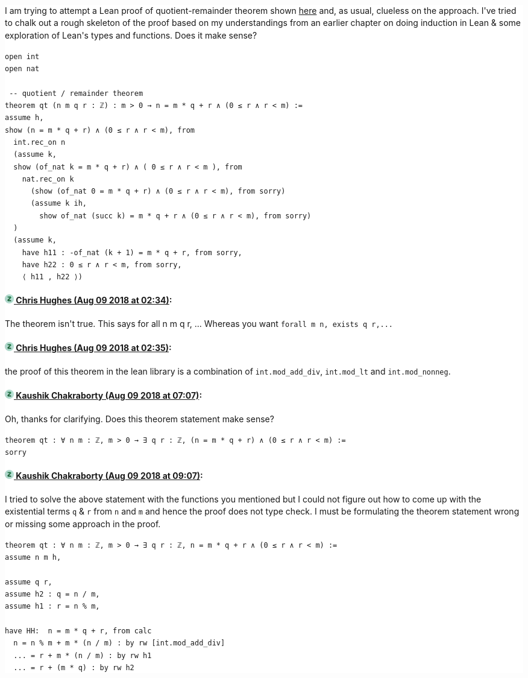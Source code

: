 I am trying to attempt a Lean proof of quotient-remainder theorem shown [here](https://leanprover.github.io/logic_and_proof/elementary_number_theory.html#the-quotient-remainder-theorem) and, as usual, clueless on the approach. I've tried to chalk out a rough skeleton of the proof based on my understandings from an earlier chapter on doing induction in Lean & some exploration of Lean's types and functions. Does it make sense?

```
open int
open nat

 -- quotient / remainder theorem
theorem qt (n m q r : ℤ) : m > 0 → n = m * q + r ∧ (0 ≤ r ∧ r < m) :=
assume h,
show (n = m * q + r) ∧ (0 ≤ r ∧ r < m), from
  int.rec_on n
  (assume k,
  show (of_nat k = m * q + r) ∧ ( 0 ≤ r ∧ r < m ), from
    nat.rec_on k
      (show (of_nat 0 = m * q + r) ∧ (0 ≤ r ∧ r < m), from sorry)
      (assume k ih,
        show of_nat (succ k) = m * q + r ∧ (0 ≤ r ∧ r < m), from sorry)
  )
  (assume k,
    have h11 : -of_nat (k + 1) = m * q + r, from sorry,
    have h22 : 0 ≤ r ∧ r < m, from sorry,
    ⟨ h11 , h22 ⟩)
```

#### [![Click to go to Zulip](../../assets/img/zulip2.png) Chris Hughes (Aug 09 2018 at 02:34)](https://leanprover.zulipchat.com/#narrow/stream/113488-general/topic/Logic%20%26%20Proof/near/131141198):
The theorem isn't true. This says for all n m q r, ... Whereas you want `forall m n, exists q r,...`

#### [![Click to go to Zulip](../../assets/img/zulip2.png) Chris Hughes (Aug 09 2018 at 02:35)](https://leanprover.zulipchat.com/#narrow/stream/113488-general/topic/Logic%20%26%20Proof/near/131141265):
the proof of this theorem in the lean library is a combination of `int.mod_add_div`, `int.mod_lt`  and `int.mod_nonneg`.

#### [![Click to go to Zulip](../../assets/img/zulip2.png) Kaushik Chakraborty (Aug 09 2018 at 07:07)](https://leanprover.zulipchat.com/#narrow/stream/113488-general/topic/Logic%20%26%20Proof/near/131151108):
Oh, thanks for clarifying. Does this theorem statement make sense?

```
theorem qt : ∀ n m : ℤ, m > 0 → ∃ q r : ℤ, (n = m * q + r) ∧ (0 ≤ r ∧ r < m) :=
sorry
```

#### [![Click to go to Zulip](../../assets/img/zulip2.png) Kaushik Chakraborty (Aug 09 2018 at 09:07)](https://leanprover.zulipchat.com/#narrow/stream/113488-general/topic/Logic%20%26%20Proof/near/131155084):
I tried to solve the above statement with the functions you mentioned but I could not figure out how to come up with the existential terms `q` & `r` from `n` and  `m` and hence the proof does not type check. I must be formulating the theorem statement wrong or missing some approach in the proof.

```
theorem qt : ∀ n m : ℤ, m > 0 → ∃ q r : ℤ, n = m * q + r ∧ (0 ≤ r ∧ r < m) :=
assume n m h,

assume q r,
assume h2 : q = n / m,
assume h1 : r = n % m,

have HH:  n = m * q + r, from calc
  n = n % m + m * (n / m) : by rw [int.mod_add_div]
  ... = r + m * (n / m) : by rw h1
  ... = r + (m * q) : by rw h2
```